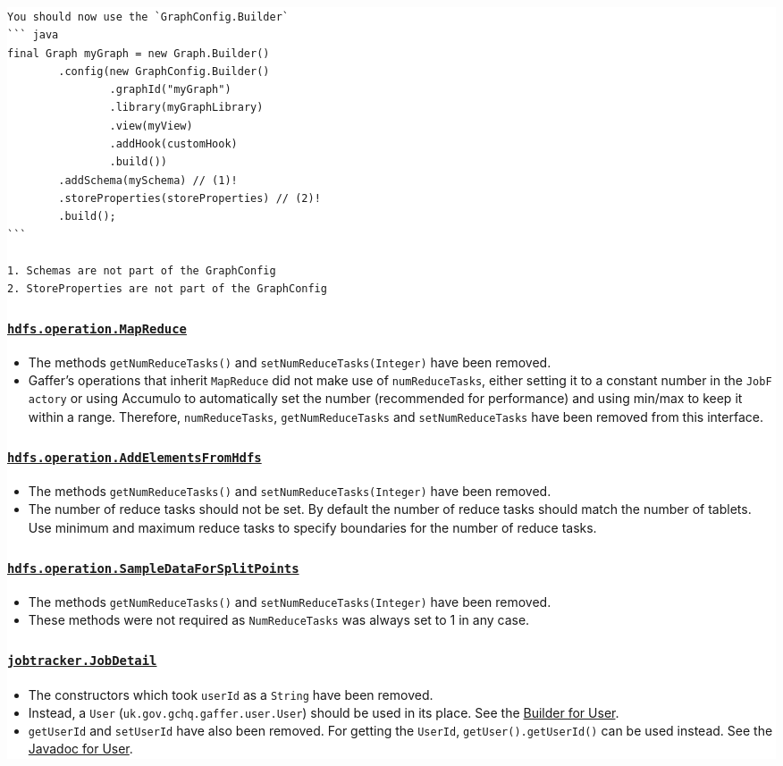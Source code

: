     You should now use the `GraphConfig.Builder`
    ``` java
    final Graph myGraph = new Graph.Builder()
            .config(new GraphConfig.Builder()
                    .graphId("myGraph")
                    .library(myGraphLibrary)
                    .view(myView)
                    .addHook(customHook)
                    .build()) 
            .addSchema(mySchema) // (1)!
            .storeProperties(storeProperties) // (2)!
            .build();
    ```

    1. Schemas are not part of the GraphConfig
    2. StoreProperties are not part of the GraphConfig

### [`hdfs.operation.MapReduce`](https://github.com/gchq/Gaffer/blob/gaffer2-1.21.1/library/hdfs-library/src/main/java/uk/gov/gchq/gaffer/hdfs/operation/MapReduce.java)
- The methods `getNumReduceTasks()` and `setNumReduceTasks(Integer)` have been removed.
- Gaffer’s operations that inherit `MapReduce` did not make use of `numReduceTasks`, either setting it to a constant number in the `JobFactory` or using Accumulo to automatically set the number (recommended for performance) and using min/max to keep it within a range. Therefore, `numReduceTasks`, `getNumReduceTasks` and `setNumReduceTasks` have been removed from this interface.

### [`hdfs.operation.AddElementsFromHdfs`](https://github.com/gchq/Gaffer/blob/gaffer2-1.21.1/library/hdfs-library/src/main/java/uk/gov/gchq/gaffer/hdfs/operation/AddElementsFromHdfs.java)
- The methods `getNumReduceTasks()` and `setNumReduceTasks(Integer)` have been removed.
- The number of reduce tasks should not be set.  By default the number of reduce tasks should match the number of tablets.  Use minimum and maximum reduce tasks to specify boundaries for the number of reduce tasks.

### [`hdfs.operation.SampleDataForSplitPoints`](https://github.com/gchq/Gaffer/blob/gaffer2-1.21.1/library/hdfs-library/src/main/java/uk/gov/gchq/gaffer/hdfs/operation/SampleDataForSplitPoints.java)
- The methods `getNumReduceTasks()` and `setNumReduceTasks(Integer)` have been removed.
- These methods were not required as `NumReduceTasks` was always set to 1 in any case.

### [`jobtracker.JobDetail`](https://github.com/gchq/Gaffer/blob/gaffer2-1.21.1/core/operation/src/main/java/uk/gov/gchq/gaffer/jobtracker/JobDetail.java)
- The constructors which took `userId` as a `String` have been removed.
- Instead, a `User` (`uk.gov.gchq.gaffer.user.User`) should be used in its place. See the [Builder for User](https://gchq.github.io/Gaffer/uk/gov/gchq/gaffer/user/User.Builder.html).
- `getUserId` and `setUserId` have also been removed. For getting the `UserId`, `getUser().getUserId()` can be used instead. See the [Javadoc for User](https://gchq.github.io/Gaffer/uk/gov/gchq/gaffer/user/User.html#getUserId--).
